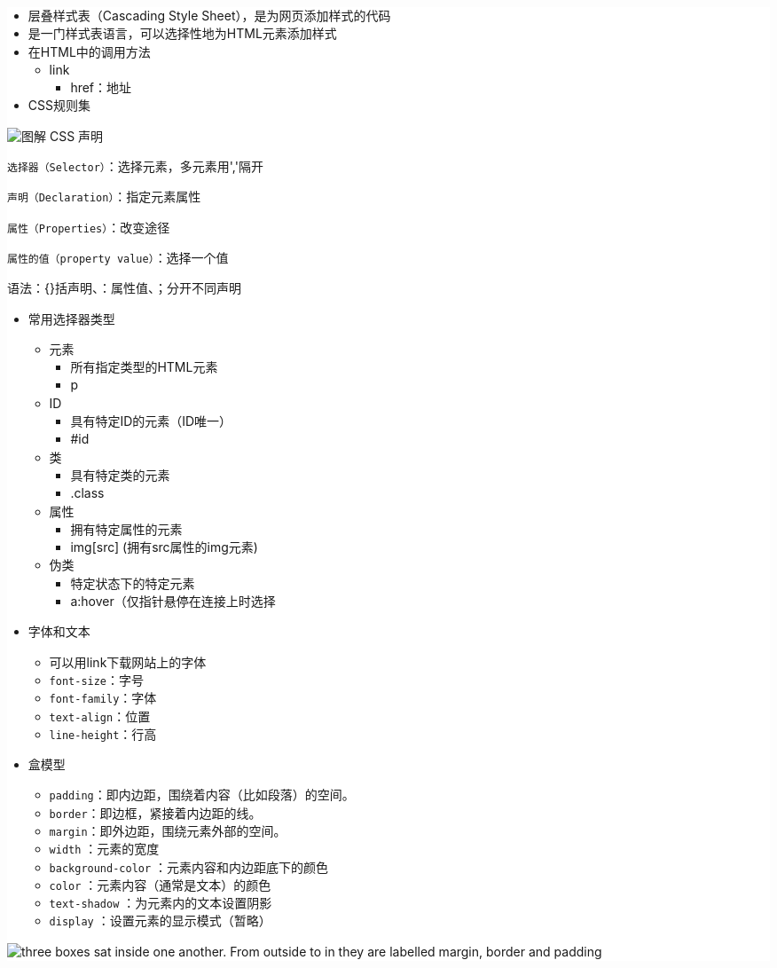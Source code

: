 - 层叠样式表（Cascading Style Sheet），是为网页添加样式的代码
- 是一门样式表语言，可以选择性地为HTML元素添加样式
- 在HTML中的调用方法
  - link
    - href：地址
- CSS规则集

![图解 CSS 声明](https://developer.mozilla.org/en-US/docs/Learn/Getting_started_with_the_web/CSS_basics/css-declaration-small.png)

`选择器（Selector）`：选择元素，多元素用','隔开

`声明（Declaration）`：指定元素属性

`属性（Properties）`：改变途径

`属性的值（property value）`：选择一个值

语法：{}括声明、：属性值、；分开不同声明

- 常用选择器类型
  - 元素
    - 所有指定类型的HTML元素
    - p
  - ID
    - 具有特定ID的元素（ID唯一）
    - #id
  - 类
    - 具有特定类的元素
    - .class
  - 属性
    - 拥有特定属性的元素
    - img[src]   \(拥有src属性的img元素)
  - 伪类
    - 特定状态下的特定元素
    - a:hover（仅指针悬停在连接上时选择

- 字体和文本
  - 可以用link下载网站上的字体
  - `font-size`：字号
  - `font-family`：字体
  - `text-align`：位置
  - `line-height`：行高
- 盒模型
  - `padding`：即内边距，围绕着内容（比如段落）的空间。
  - `border`：即边框，紧接着内边距的线。
  - `margin`：即外边距，围绕元素外部的空间。
  - `width` ：元素的宽度
  - `background-color` ：元素内容和内边距底下的颜色
  - `color` ：元素内容（通常是文本）的颜色
  - `text-shadow` ：为元素内的文本设置阴影
  - `display` ：设置元素的显示模式（暂略）

![three boxes sat inside one another. From outside to in they are labelled margin, border and padding](https://developer.mozilla.org/en-US/docs/Learn/Getting_started_with_the_web/CSS_basics/box-model.png)
